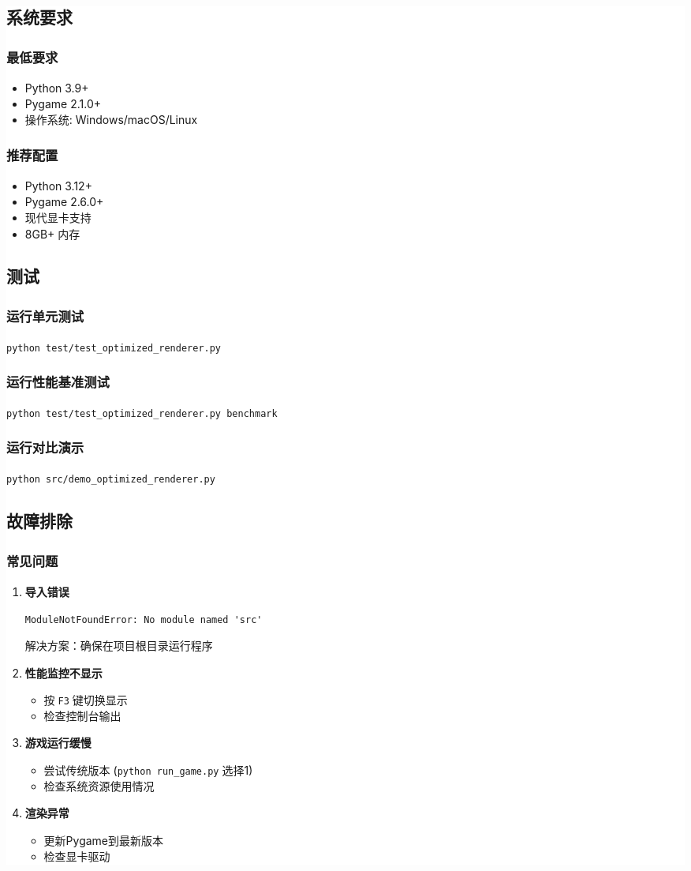 ## 系统要求

### 最低要求
- Python 3.9+
- Pygame 2.1.0+
- 操作系统: Windows/macOS/Linux

### 推荐配置
- Python 3.12+
- Pygame 2.6.0+
- 现代显卡支持
- 8GB+ 内存

## 测试

### 运行单元测试
```bash
python test/test_optimized_renderer.py
```

### 运行性能基准测试
```bash
python test/test_optimized_renderer.py benchmark
```

### 运行对比演示
```bash
python src/demo_optimized_renderer.py
```

## 故障排除

### 常见问题

1. **导入错误**
   ```
   ModuleNotFoundError: No module named 'src'
   ```
   解决方案：确保在项目根目录运行程序

2. **性能监控不显示**
   - 按 `F3` 键切换显示
   - 检查控制台输出

3. **游戏运行缓慢**
   - 尝试传统版本 (`python run_game.py` 选择1)
   - 检查系统资源使用情况

4. **渲染异常**
   - 更新Pygame到最新版本
   - 检查显卡驱动
